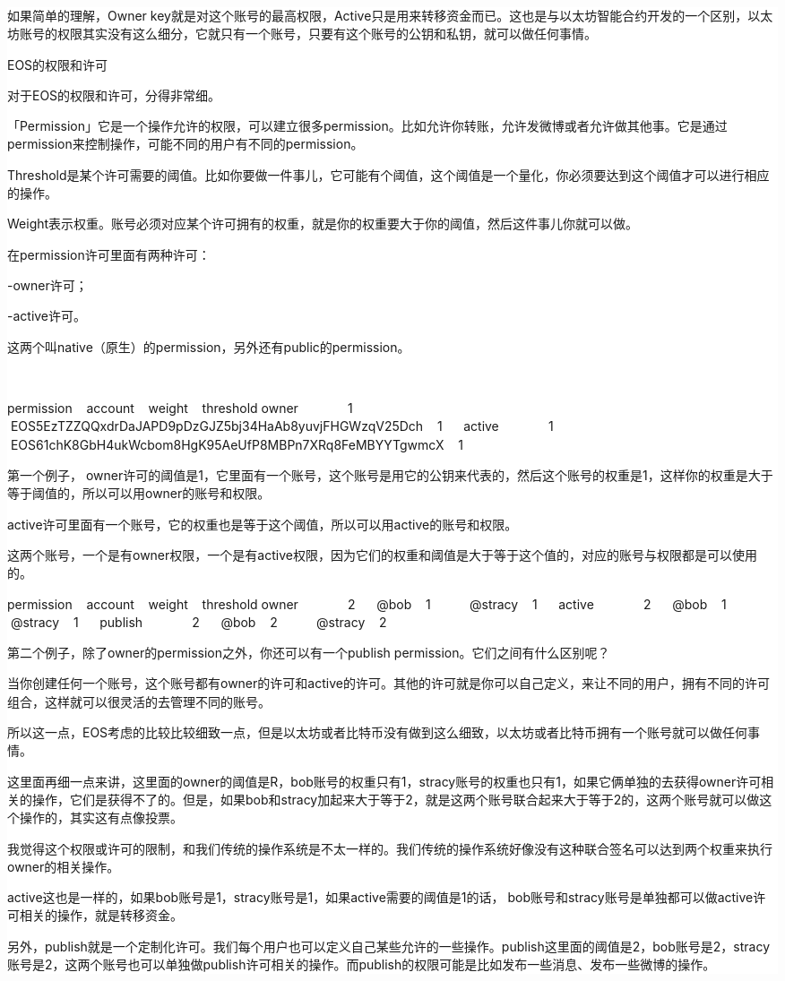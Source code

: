 如果简单的理解，Owner key就是对这个账号的最高权限，Active只是用来转移资金而已。这也是与以太坊智能合约开发的一个区别，以太坊账号的权限其实没有这么细分，它就只有一个账号，只要有这个账号的公钥和私钥，就可以做任何事情。

EOS的权限和许可

对于EOS的权限和许可，分得非常细。

「Permission」它是一个操作允许的权限，可以建立很多permission。比如允许你转账，允许发微博或者允许做其他事。它是通过permission来控制操作，可能不同的用户有不同的permission。

Threshold是某个许可需要的阈值。比如你要做一件事儿，它可能有个阈值，这个阈值是一个量化，你必须要达到这个阈值才可以进行相应的操作。

Weight表示权重。账号必须对应某个许可拥有的权重，就是你的权重要大于你的阈值，然后这件事儿你就可以做。

在permission许可里面有两种许可：

-owner许可；

-active许可。

这两个叫native（原生）的permission，另外还有public的permission。

 

permission    account    weight    threshold
owner              1
     EOS5EzTZZQQxdrDaJAPD9pDzGJZ5bj34HaAb8yuvjFHGWzqV25Dch    1     
active              1
     EOS61chK8GbH4ukWcbom8HgK95AeUfP8MBPn7XRq8FeMBYYTgwmcX    1     

第一个例子， owner许可的阈值是1，它里面有一个账号，这个账号是用它的公钥来代表的，然后这个账号的权重是1，这样你的权重是大于等于阈值的，所以可以用owner的账号和权限。

active许可里面有一个账号，它的权重也是等于这个阈值，所以可以用active的账号和权限。

这两个账号，一个是有owner权限，一个是有active权限，因为它们的权重和阈值是大于等于这个值的，对应的账号与权限都是可以使用的。

permission    account    weight    threshold
owner              2
     @bob    1     
     @stracy    1     
active              2
     @bob    1     
     @stracy    1     
publish              2
     @bob    2     
     @stracy    2     

第二个例子，除了owner的permission之外，你还可以有一个publish permission。它们之间有什么区别呢？

当你创建任何一个账号，这个账号都有owner的许可和active的许可。其他的许可就是你可以自己定义，来让不同的用户，拥有不同的许可组合，这样就可以很灵活的去管理不同的账号。

所以这一点，EOS考虑的比较比较细致一点，但是以太坊或者比特币没有做到这么细致，以太坊或者比特币拥有一个账号就可以做任何事情。

这里面再细一点来讲，这里面的owner的阈值是R，bob账号的权重只有1，stracy账号的权重也只有1，如果它俩单独的去获得owner许可相关的操作，它们是获得不了的。但是，如果bob和stracy加起来大于等于2，就是这两个账号联合起来大于等于2的，这两个账号就可以做这个操作的，其实这有点像投票。

我觉得这个权限或许可的限制，和我们传统的操作系统是不太一样的。我们传统的操作系统好像没有这种联合签名可以达到两个权重来执行owner的相关操作。

active这也是一样的，如果bob账号是1，stracy账号是1，如果active需要的阈值是1的话， bob账号和stracy账号是单独都可以做active许可相关的操作，就是转移资金。

另外，publish就是一个定制化许可。我们每个用户也可以定义自己某些允许的一些操作。publish这里面的阈值是2，bob账号是2，stracy账号是2，这两个账号也可以单独做publish许可相关的操作。而publish的权限可能是比如发布一些消息、发布一些微博的操作。
